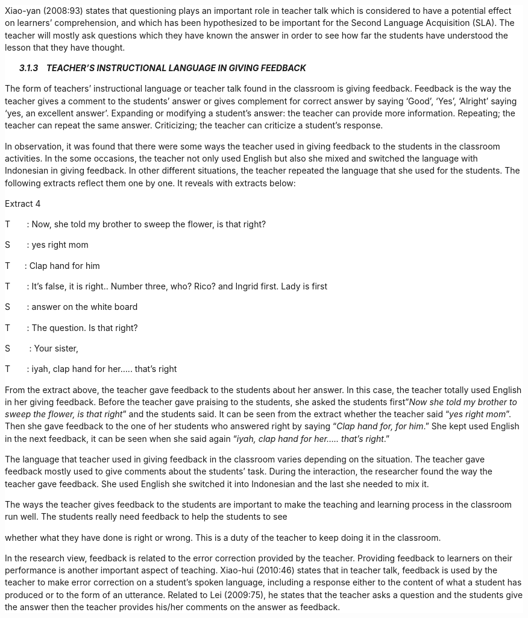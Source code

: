 <p><span class="font4">Xiao-yan (2008:93) states that questioning plays an important role in teacher talk which is considered to have a potential effect on learners’ comprehension, and which has been hypothesized to be important for the Second Language Acquisition (SLA). The teacher will mostly ask questions which they have known the answer in order to see how far the students have understood the lesson that they have thought.</span></p>
<ul style="list-style:none;"><li>
<p><span class="font4" style="font-weight:bold;font-style:italic;">3.1.3 &nbsp;&nbsp;&nbsp;T</span><span class="font2" style="font-weight:bold;font-style:italic;">EACHER</span><span class="font4" style="font-weight:bold;font-style:italic;">’</span><span class="font2" style="font-weight:bold;font-style:italic;">S INSTRUCTIONAL LANGUAGE IN GIVING FEEDBACK</span></p></li></ul>
<p><span class="font4">The form of teachers’ instructional language or teacher talk found in the classroom is giving feedback. Feedback is the way the teacher gives a comment to the students’ answer or gives complement for correct answer by saying ‘Good’, ‘Yes’, ‘Alright’ saying ‘yes, an excellent answer’. Expanding or modifying a student’s answer: the teacher can provide more information. Repeating; the teacher can repeat the same answer. Criticizing; the teacher can criticize a student’s response.</span></p>
<p><span class="font4">In observation, it was found that there were some ways the teacher used in giving feedback to the students in the classroom activities. In the some occasions, the teacher not only used English but also she mixed and switched the language with Indonesian in giving feedback. In other different situations, the teacher repeated the language that she used for the students. The following extracts reflect them one by one. It reveals with extracts below:</span></p>
<p><span class="font3">Extract 4</span></p>
<p><span class="font3">T &nbsp;&nbsp;&nbsp;&nbsp;&nbsp;&nbsp;: Now, she told my brother to sweep the flower, is that right?</span></p>
<p><span class="font3">S &nbsp;&nbsp;&nbsp;&nbsp;&nbsp;&nbsp;: yes right mom</span></p>
<p><span class="font3">T &nbsp;&nbsp;&nbsp;&nbsp;&nbsp;: Clap hand for him</span></p>
<p><span class="font3">T &nbsp;&nbsp;&nbsp;&nbsp;&nbsp;&nbsp;: It’s false, it is right.. Number three, who? Rico? and Ingrid first. Lady is first</span></p>
<p><span class="font3">S &nbsp;&nbsp;&nbsp;&nbsp;&nbsp;&nbsp;: answer on the white board</span></p>
<p><span class="font3">T &nbsp;&nbsp;&nbsp;&nbsp;&nbsp;&nbsp;: The question. Is that right?</span></p>
<p><span class="font3">S &nbsp;&nbsp;&nbsp;&nbsp;&nbsp;&nbsp;&nbsp;: Your sister,</span></p>
<p><span class="font3">T &nbsp;&nbsp;&nbsp;&nbsp;&nbsp;&nbsp;: iyah, clap hand for her….. that’s right</span></p>
<p><span class="font4">From the extract above, the teacher gave feedback to the students about her answer. In this case, the teacher totally used English in her giving feedback. Before the teacher gave praising to the students, she asked the students first”</span><span class="font4" style="font-style:italic;">Now she told my brother to sweep the flower, is that right</span><span class="font4">” and the students said. It can be seen from the extract whether the teacher said “</span><span class="font4" style="font-style:italic;">yes right mom</span><span class="font4">”. Then she gave feedback to the one of her students who answered right by saying “</span><span class="font4" style="font-style:italic;">Clap hand for, for him</span><span class="font4">.” She kept used English in the next feedback, it can be seen when she said again “</span><span class="font4" style="font-style:italic;">iyah, clap hand for her….. that’s right</span><span class="font4">.”</span></p>
<p><span class="font4">The language that teacher used in giving feedback in the classroom varies depending on the situation. The teacher gave feedback mostly used to give comments about the students’ task. During the interaction, the researcher found the way the teacher gave feedback. She used English she switched it into Indonesian and the last she needed to mix it.</span></p>
<p><span class="font4">The ways the teacher gives feedback to the students are important to make the teaching and learning process in the classroom run well. The students really need feedback to help the students to see</span></p>
<p><span class="font4">whether what they have done is right or wrong. This is a duty of the teacher to keep doing it in the classroom.</span></p>
<p><span class="font4">In the research view, feedback is related to the error correction provided by the teacher. Providing feedback to learners on their performance is another important aspect of teaching. Xiao-hui (2010:46) states that in teacher talk, feedback is used by the teacher to make error correction on a student’s spoken language, including a response either to the content of what a student has produced or to the form of an utterance. Related to Lei (2009:75), he states that the teacher asks a question and the students give the answer then the teacher provides his/her comments on the answer as feedback.</span></p>
<ul style="list-style:none;"><li>